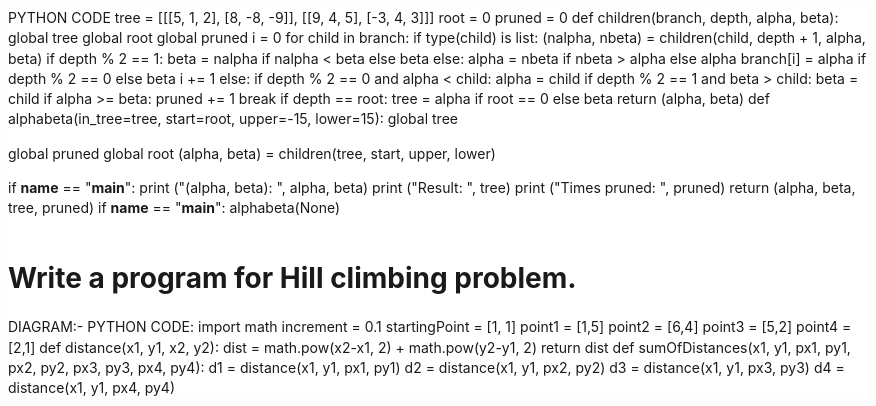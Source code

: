 PYTHON CODE
tree = [[[5, 1, 2], [8, -8, -9]], [[9, 4, 5], [-3, 4, 3]]]
root = 0
pruned = 0
def children(branch, depth, alpha, beta):
 global tree
 global root
 global pruned
 i = 0
 for child in branch:
 if type(child) is list:
 (nalpha, nbeta) = children(child, depth + 1, alpha, beta)
 if depth % 2 == 1:
 beta = nalpha if nalpha < beta else beta
 else:
 alpha = nbeta if nbeta > alpha else alpha
 branch[i] = alpha if depth % 2 == 0 else beta
 i += 1
 else:
 if depth % 2 == 0 and alpha < child:
 alpha = child
 if depth % 2 == 1 and beta > child:
 beta = child
 if alpha >= beta:
 pruned += 1
 break
 if depth == root:
 tree = alpha if root == 0 else beta
 return (alpha, beta)
def alphabeta(in_tree=tree, start=root, upper=-15, lower=15):
 global tree

 global pruned
 global root
 (alpha, beta) = children(tree, start, upper, lower)
 
 if __name__ == "__main__":
 print ("(alpha, beta): ", alpha, beta)
 print ("Result: ", tree)
 print ("Times pruned: ", pruned)
 return (alpha, beta, tree, pruned)
if __name__ == "__main__":
 alphabeta(None)



# Write a program for Hill climbing problem.
DIAGRAM:-
PYTHON CODE:
import math
increment = 0.1
startingPoint = [1, 1]
point1 = [1,5]
point2 = [6,4]
point3 = [5,2]
point4 = [2,1]
def distance(x1, y1, x2, y2):
 dist = math.pow(x2-x1, 2) + math.pow(y2-y1, 2)
 return dist
def sumOfDistances(x1, y1, px1, py1, px2, py2, px3, py3, px4, py4):
 d1 = distance(x1, y1, px1, py1)
 d2 = distance(x1, y1, px2, py2)
 d3 = distance(x1, y1, px3, py3)
 d4 = distance(x1, y1, px4, py4)